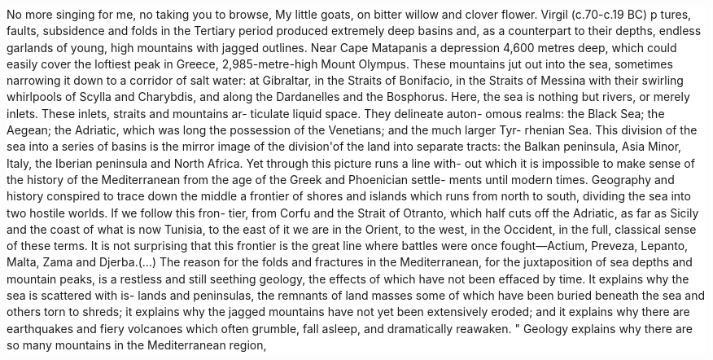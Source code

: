 No more singing for me, no taking you to browse, 
My little goats, on bitter willow and clover flower. 
Virgil 
(c.70-c.19 BC) 
p tures, faults, subsidence and folds in the 
Tertiary period produced extremely deep 
basins and, as a counterpart to their depths, 
endless garlands of young, high mountains 
with jagged outlines. Near Cape Matapanis 
a depression 4,600 metres deep, which 
could easily cover the loftiest peak in 
Greece, 2,985-metre-high Mount Olympus. 
These mountains jut out into the sea, 
sometimes narrowing it down to a corridor 
of salt water: at Gibraltar, in the Straits of 
Bonifacio, in the Straits of Messina with 
their swirling whirlpools of Scylla and 
Charybdis, and along the Dardanelles and 
the Bosphorus. Here, the sea is nothing but 
rivers, or merely inlets. 
These inlets, straits and mountains ar- 
ticulate liquid space. They delineate auton- 
omous realms: the Black Sea; the Aegean; 
the Adriatic, which was long the possession 
of the Venetians; and the much larger Tyr- 
rhenian Sea. This division of the sea into a 
series of basins is the mirror image of the 
division'of the land into separate tracts: the 
Balkan peninsula, Asia Minor, Italy, the 
Iberian peninsula and North Africa. 
Yet through this picture runs a line with- 
out which it is impossible to make sense of 
the history of the Mediterranean from the 
age of the Greek and Phoenician settle- 
ments until modern times. Geography and 
history conspired to trace down the middle 
a frontier of shores and islands which runs 
from north to south, dividing the sea into 
two hostile worlds. If we follow this fron- 
tier, from Corfu and the Strait of Otranto, 
which half cuts off the Adriatic, as far as 
Sicily and the coast of what is now Tunisia, 
to the east of it we are in the Orient, to the 
west, in the Occident, in the full, classical 
sense of these terms. It is not surprising that 
this frontier is the great line where battles 
were once fought—Actium, Preveza, 
Lepanto, Malta, Zama and Djerba.(...) 
The reason for the folds and fractures in 
the Mediterranean, for the juxtaposition of 
sea depths and mountain peaks, is a restless 
and still seething geology, the effects of 
which have not been effaced by time. It 
explains why the sea is scattered with is- 
lands and peninsulas, the remnants of land 
masses some of which have been buried 
beneath the sea and others torn to shreds; it 
explains why the jagged mountains have 
not yet been extensively eroded; and it 
explains why there are earthquakes and 
fiery volcanoes which often grumble, fall 
asleep, and dramatically reawaken. 
" Geology explains why there are so many 
mountains in the Mediterranean region, 